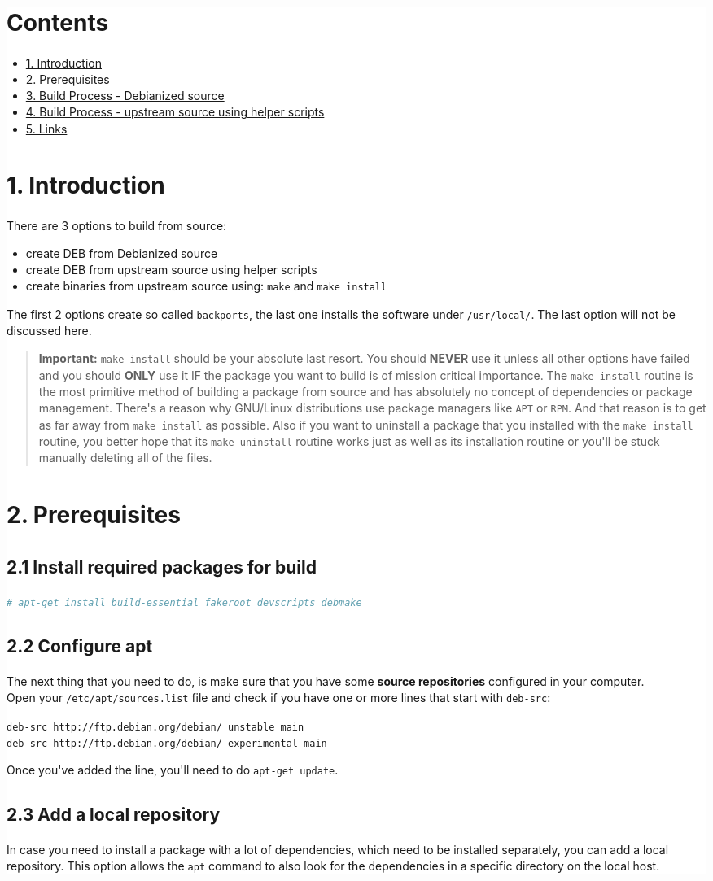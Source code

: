 # Contents
- [1. Introduction](#1-introduction)
- [2. Prerequisites](#2-Prerequisites)
- [3. Build Process - Debianized source](#3-Build-Process---Debianized-source) 
- [4. Build Process - upstream source using helper scripts](#4-Build-Process---upstream-source-using-helper-scripts)
- [5. Links](#5-Links)

# 1. Introduction
There are 3 options to build from source:
- create DEB from Debianized source
- create DEB from upstream source using helper scripts
- create binaries from upstream source using: `make` and `make install`

The first 2 options create so called `backports`, the last one installs the software under `/usr/local/`. The last option will not be discussed here.

> **Important:** `make install` should be your absolute last resort. You should **NEVER** use it unless all other options have failed and you should **ONLY** use it IF the package you want to build is of mission critical importance. The `make install` routine is the most primitive method of building a package from source and has absolutely no concept of dependencies or package management. There's a reason why GNU/Linux distributions use package managers like `APT` or `RPM`. And that reason is to get as far away from `make install` as possible. Also if you want to uninstall a package that you installed with the `make install` routine, you better hope that its `make uninstall` routine works just as well as its installation routine or you'll be stuck manually deleting all of the files.

# 2. Prerequisites
## 2.1 Install required packages for build
```bash
# apt-get install build-essential fakeroot devscripts debmake
```

## 2.2 Configure apt
The next thing that you need to do, is make sure that you have some **source repositories** configured in your computer.  
Open your `/etc/apt/sources.list` file and check if you have one or more lines that start with `deb-src`:

```bash
deb-src http://ftp.debian.org/debian/ unstable main
deb-src http://ftp.debian.org/debian/ experimental main
```
Once you've added the line, you'll need to do `apt-get update`.

## 2.3 Add a local repository
In case you need to install a package with a lot of dependencies, which need to be installed separately, you can add a local repository. This option allows the `apt` command to also look for the dependencies in a specific directory on the local host.  

